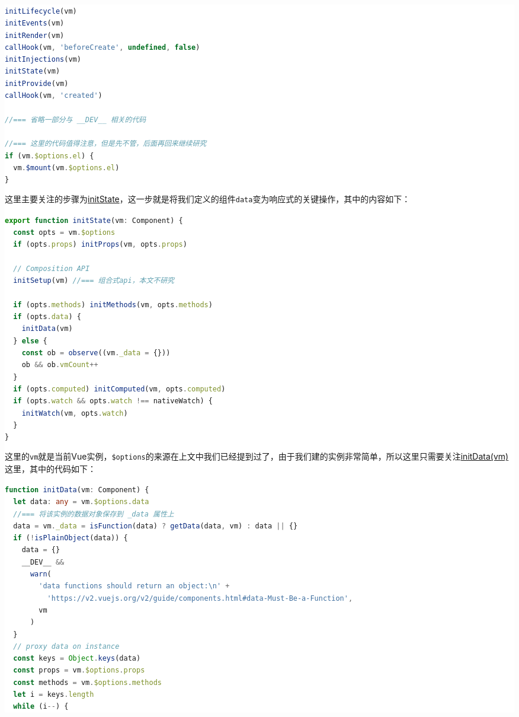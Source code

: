 ```js
initLifecycle(vm)
initEvents(vm)
initRender(vm)
callHook(vm, 'beforeCreate', undefined, false)
initInjections(vm)
initState(vm)
initProvide(vm)
callHook(vm, 'created')

//=== 省略一部分与 __DEV__ 相关的代码

//=== 这里的代码值得注意，但是先不管，后面再回来继续研究
if (vm.$options.el) {
  vm.$mount(vm.$options.el)
}
```

这里主要关注的步骤为[initState](https://github.com/vuejs/vue/blob/v2.7.10/src/core/instance/state.ts#L52)，这一步就是将我们定义的组件`data`变为响应式的关键操作，其中的内容如下：

```ts
export function initState(vm: Component) {
  const opts = vm.$options
  if (opts.props) initProps(vm, opts.props)

  // Composition API
  initSetup(vm) //=== 组合式api，本文不研究

  if (opts.methods) initMethods(vm, opts.methods)
  if (opts.data) {
    initData(vm)
  } else {
    const ob = observe((vm._data = {}))
    ob && ob.vmCount++
  }
  if (opts.computed) initComputed(vm, opts.computed)
  if (opts.watch && opts.watch !== nativeWatch) {
    initWatch(vm, opts.watch)
  }
}
```

这里的`vm`就是当前Vue实例，`$options`的来源在上文中我们已经提到过了，由于我们建的实例非常简单，所以这里只需要关注[initData(vm)](https://github.com/vuejs/vue/blob/v2.7.10/src/core/instance/state.ts#L122)这里，其中的代码如下：

```ts
function initData(vm: Component) {
  let data: any = vm.$options.data
  //=== 将该实例的数据对象保存到 _data 属性上
  data = vm._data = isFunction(data) ? getData(data, vm) : data || {}
  if (!isPlainObject(data)) {
    data = {}
    __DEV__ &&
      warn(
        'data functions should return an object:\n' +
          'https://v2.vuejs.org/v2/guide/components.html#data-Must-Be-a-Function',
        vm
      )
  }
  // proxy data on instance
  const keys = Object.keys(data)
  const props = vm.$options.props
  const methods = vm.$options.methods
  let i = keys.length
  while (i--) {
```